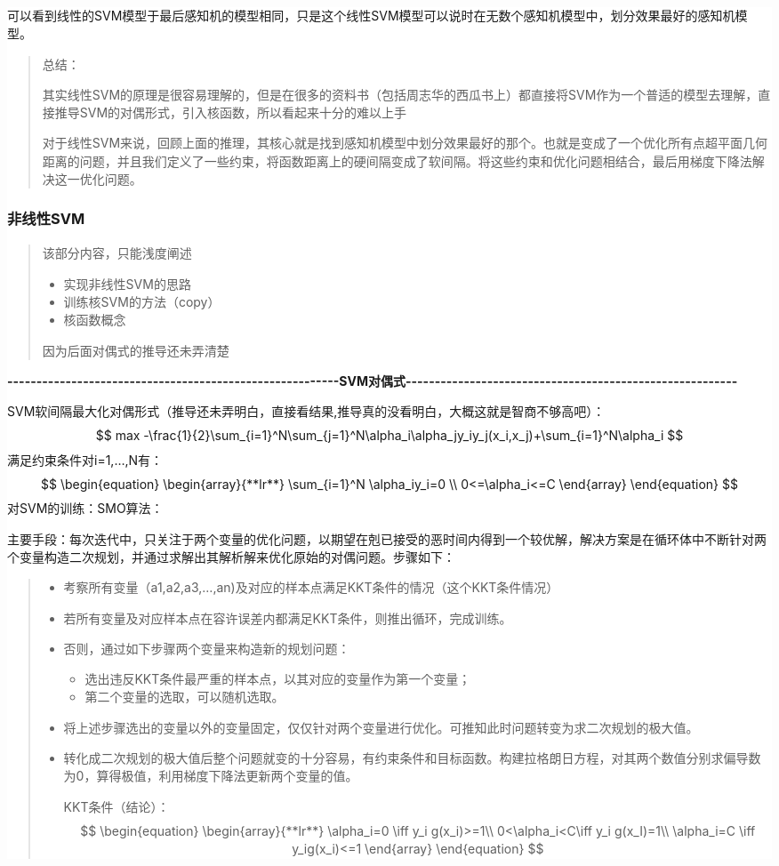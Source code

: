 可以看到线性的SVM模型于最后感知机的模型相同，只是这个线性SVM模型可以说时在无数个感知机模型中，划分效果最好的感知机模型。

> 总结：
>
> 其实线性SVM的原理是很容易理解的，但是在很多的资料书（包括周志华的西瓜书上）都直接将SVM作为一个普适的模型去理解，直接推导SVM的对偶形式，引入核函数，所以看起来十分的难以上手
>
> 对于线性SVM来说，回顾上面的推理，其核心就是找到感知机模型中划分效果最好的那个。也就是变成了一个优化所有点超平面几何距离的问题，并且我们定义了一些约束，将函数距离上的硬间隔变成了软间隔。将这些约束和优化问题相结合，最后用梯度下降法解决这一优化问题。



### 非线性SVM

> 该部分内容，只能浅度阐述
>
> - 实现非线性SVM的思路
> - 训练核SVM的方法（copy）
> - 核函数概念
>
> 因为后面对偶式的推导还未弄清楚



**---------------------------------------------------------SVM对偶式---------------------------------------------------------**

SVM软间隔最大化对偶形式（推导还未弄明白，直接看结果,推导真的没看明白，大概这就是智商不够高吧）：
$$
max -\frac{1}{2}\sum_{i=1}^N\sum_{j=1}^N\alpha_i\alpha_jy_iy_j(x_i,x_j)+\sum_{i=1}^N\alpha_i
$$
满足约束条件对i=1,…,N有：
$$
\begin{equation}  
             \begin{array}{**lr**}  
            \sum_{i=1}^N \alpha_iy_i=0 \\  
         	0<=\alpha_i<=C
             \end{array}  
\end{equation}
$$
对SVM的训练：SMO算法：

主要手段：每次迭代中，只关注于两个变量的优化问题，以期望在剋已接受的恶时间内得到一个较优解，解决方案是在循环体中不断针对两个变量构造二次规划，并通过求解出其解析解来优化原始的对偶问题。步骤如下：

> - 考察所有变量（a1,a2,a3,…,an)及对应的样本点满足KKT条件的情况（这个KKT条件情况）
>
> - 若所有变量及对应样本点在容许误差内都满足KKT条件，则推出循环，完成训练。
>
> - 否则，通过如下步骤两个变量来构造新的规划问题：
>
>   - 选出违反KKT条件最严重的样本点，以其对应的变量作为第一个变量；
>   - 第二个变量的选取，可以随机选取。
>
> - 将上述步骤选出的变量以外的变量固定，仅仅针对两个变量进行优化。可推知此时问题转变为求二次规划的极大值。
>
> - 转化成二次规划的极大值后整个问题就变的十分容易，有约束条件和目标函数。构建拉格朗日方程，对其两个数值分别求偏导数为0，算得极值，利用梯度下降法更新两个变量的值。
>
>   
>
>   KKT条件（结论）：
>   $$
>   \begin{equation}  
>                \begin{array}{**lr**}  
>               	\alpha_i=0 \iff y_i g(x_i)>=1\\
>               	0<\alpha_i<C\iff y_i g(x_I)=1\\
>               	\alpha_i=C \iff y_ig(x_i)<=1
>                \end{array}  
>   \end{equation}
>   $$